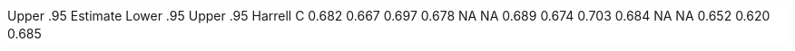 </th>
<th style="text-align:right;">
Upper .95
</th>
<th style="text-align:right;">
Estimate
</th>
<th style="text-align:right;">
Lower .95
</th>
<th style="text-align:right;">
Upper .95
</th>
</tr>
</thead>
<tbody>
<tr>
<td style="text-align:left;">
Harrell C
</td>
<td style="text-align:right;">
0.682
</td>
<td style="text-align:right;">
0.667
</td>
<td style="text-align:right;">
0.697
</td>
<td style="text-align:right;">
0.678
</td>
<td style="text-align:right;">
NA
</td>
<td style="text-align:right;">
NA
</td>
<td style="text-align:right;">
0.689
</td>
<td style="text-align:right;">
0.674
</td>
<td style="text-align:right;">
0.703
</td>
<td style="text-align:right;">
0.684
</td>
<td style="text-align:right;">
NA
</td>
<td style="text-align:right;">
NA
</td>
<td style="text-align:right;">
0.652
</td>
<td style="text-align:right;">
0.620
</td>
<td style="text-align:right;">
0.685